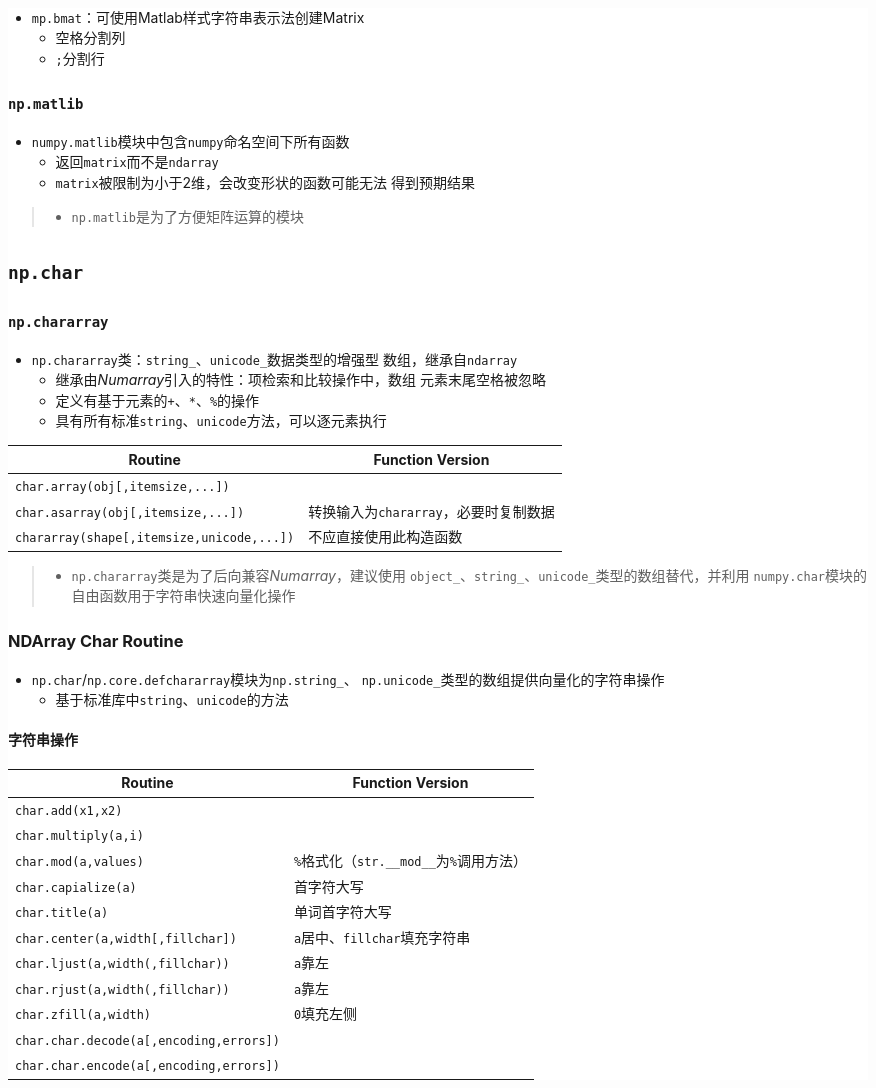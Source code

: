 -	`mp.bmat`：可使用Matlab样式字符串表示法创建Matrix
	-	空格分割列
	-	`;`分割行

###	`np.matlib`

-	`numpy.matlib`模块中包含`numpy`命名空间下所有函数
	-	返回`matrix`而不是`ndarray`
	-	`matrix`被限制为小于2维，会改变形状的函数可能无法
		得到预期结果

> - `np.matlib`是为了方便矩阵运算的模块

##	`np.char`

###	`np.chararray`

-	`np.chararray`类：`string_`、`unicode_`数据类型的增强型
	数组，继承自`ndarray`
	-	继承由*Numarray*引入的特性：项检索和比较操作中，数组
		元素末尾空格被忽略
	-	定义有基于元素的`+`、`*`、`%`的操作
	-	具有所有标准`string`、`unicode`方法，可以逐元素执行

|Routine|Function Version|
|-----|-----|
|`char.array(obj[,itemsize,...])`||
|`char.asarray(obj[,itemsize,...])`|转换输入为`chararray`，必要时复制数据|
|`chararray(shape[,itemsize,unicode,...])`|不应直接使用此构造函数|

> - `np.chararray`类是为了后向兼容*Numarray*，建议使用
	`object_`、`string_`、`unicode_`类型的数组替代，并利用
	`numpy.char`模块的自由函数用于字符串快速向量化操作

###	NDArray Char Routine

-	`np.char`/`np.core.defchararray`模块为`np.string_`、
	`np.unicode_`类型的数组提供向量化的字符串操作
	-	基于标准库中`string`、`unicode`的方法

####	字符串操作

|Routine|Function Version|
|-----|-----|
|`char.add(x1,x2)`||
|`char.multiply(a,i)`||
|`char.mod(a,values)`|`%`格式化（`str.__mod__`为`%`调用方法）|
|`char.capialize(a)`|首字符大写|
|`char.title(a)`|单词首字符大写|
|`char.center(a,width[,fillchar])`|`a`居中、`fillchar`填充字符串|
|`char.ljust(a,width(,fillchar))`|`a`靠左|
|`char.rjust(a,width(,fillchar))`|`a`靠左|
|`char.zfill(a,width)`|`0`填充左侧|
|`char.char.decode(a[,encoding,errors])`||
|`char.char.encode(a[,encoding,errors])`||